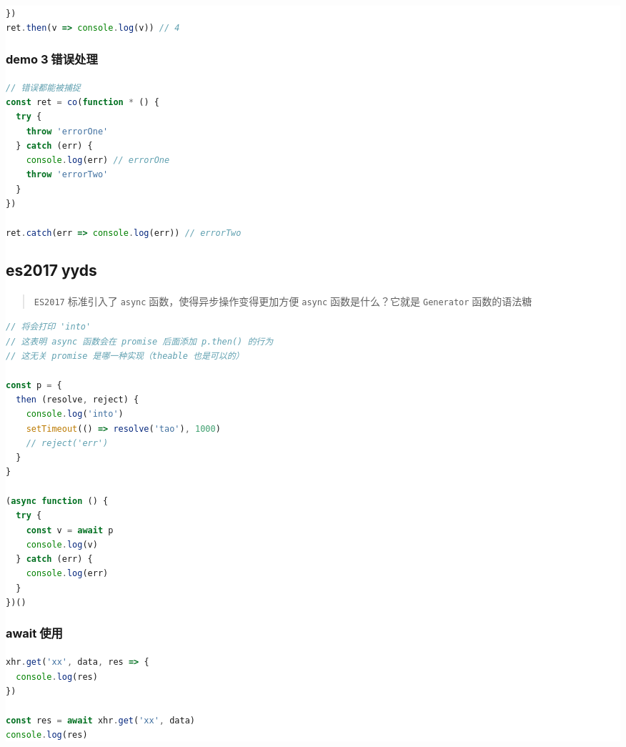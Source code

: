 ```js
})
ret.then(v => console.log(v)) // 4
```

### demo 3 错误处理

```js
// 错误都能被捕捉
const ret = co(function * () {
  try {
    throw 'errorOne'
  } catch (err) {
    console.log(err) // errorOne
    throw 'errorTwo'
  }
})

ret.catch(err => console.log(err)) // errorTwo
```

## es2017 yyds

> `ES2017` 标准引入了 `async` 函数，使得异步操作变得更加方便
> `async` 函数是什么？它就是 `Generator` 函数的语法糖

```js
// 将会打印 'into'
// 这表明 async 函数会在 promise 后面添加 p.then() 的行为
// 这无关 promise 是哪一种实现（theable 也是可以的）

const p = {
  then (resolve, reject) {
    console.log('into')
    setTimeout(() => resolve('tao'), 1000)
    // reject('err')
  }
}

(async function () {
  try {
    const v = await p
    console.log(v)
  } catch (err) {
    console.log(err)
  }
})()
```

### await 使用

```js
xhr.get('xx', data, res => {
  console.log(res)
})

const res = await xhr.get('xx', data)
console.log(res)
```

